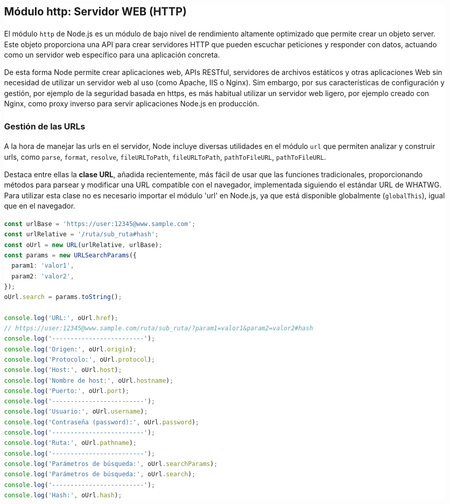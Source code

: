 ## Módulo http: Servidor WEB (HTTP)

El módulo `http` de Node.js es un módulo de bajo nivel de rendimiento altamente optimizado que permite crear un objeto server. Este objeto proporciona una API para crear servidores HTTP que pueden escuchar peticiones y responder con datos, actuando como un servidor web específico para una aplicación concreta.

De esta forma Node permite crear aplicaciones web, APIs RESTful, servidores de archivos estáticos y otras aplicaciones Web sin necesidad de utilizar un servidor web al uso (como Apache, IIS o Nginx). Sim embargo, por sus características de configuración y gestión, por ejemplo de la seguridad basada en https, es más habitual utilizar un servidor web ligero, por ejemplo creado con Nginx, como proxy inverso para servir aplicaciones Node.js en producción.

### Gestión de las URLs

A la hora de manejar las urls en el servidor, Node incluye diversas utilidades en el módulo `url` que permiten analizar y construir urls, como `parse`, `format`, `resolve`, `fileURLToPath`, `fileURLToPath`, `pathToFileURL`, `pathToFileURL`.

Destaca entre ellas la **clase URL**, añadida recientemente, más fácil de usar que las funciones tradicionales, proporcionando métodos para parsear y modificar una URL compatible con el navegador, implementada siguiendo el estándar URL de WHATWG. Para utilizar esta clase no es necesario importar el módulo 'url' en Node.js, ya que está disponible globalmente (`globalThis`), igual que en el navegador.

```typescript
const urlBase = 'https://user:12345@www.sample.com';
const urlRelative = '/ruta/sub_ruta#hash';
const oUrl = new URL(urlRelative, urlBase);
const params = new URLSearchParams({
  param1: 'valor1',
  param2: 'valor2',
});
oUrl.search = params.toString();

console.log('URL:', oUrl.href);
// https://user:12345@www.sample.com/ruta/sub_ruta/?param1=valor1&param2=valor2#hash
console.log('-------------------------');
console.log('Origen:', oUrl.origin);
console.log('Protocolo:', oUrl.protocol);
console.log('Host:', oUrl.host);
console.log('Nombre de host:', oUrl.hostname);
console.log('Puerto:', oUrl.port);
console.log('-------------------------');
console.log('Usuario:', oUrl.username);
console.log('Contraseña (password):', oUrl.password);
console.log('-------------------------');
console.log('Ruta:', oUrl.pathname);
console.log('-------------------------');
console.log('Parámetros de búsqueda:', oUrl.searchParams);
console.log('Parámetros de búsqueda:', oUrl.search);
console.log('-------------------------');
console.log('Hash:', oUrl.hash);
```

